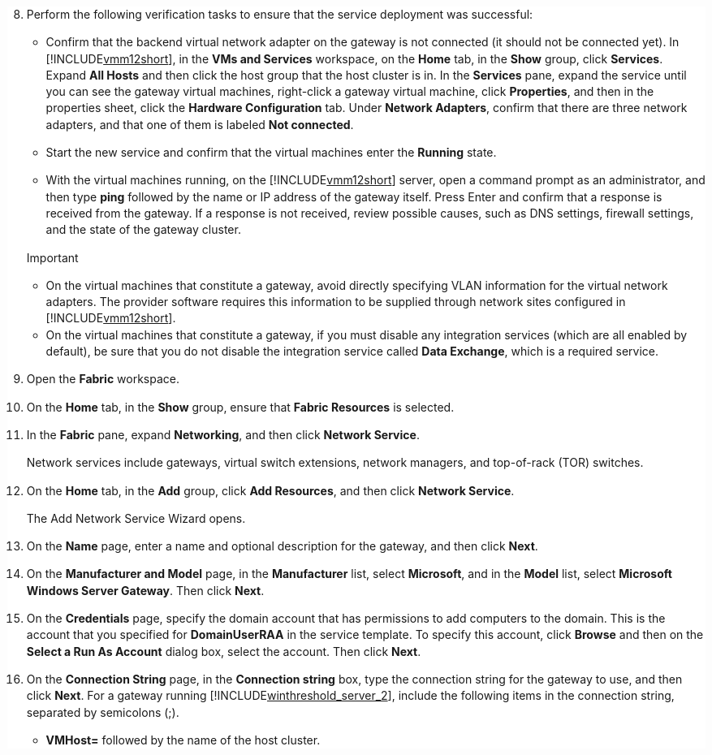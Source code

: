 8.  Perform the following verification tasks to ensure that the service deployment was successful:

    -   Confirm that the backend virtual network adapter on the gateway is not connected \(it should not be connected yet\). In [!INCLUDE[vmm12short](../../includes/vmm12short_md.md)], in the **VMs and Services** workspace, on the **Home** tab, in the **Show** group, click **Services**. Expand **All Hosts** and then click the host group that the host cluster is in. In the **Services** pane, expand the service until you can see the gateway virtual machines, right\-click a gateway virtual machine, click **Properties**, and then in the properties sheet, click the **Hardware Configuration** tab. Under **Network Adapters**, confirm that there are three network adapters, and that one of them is labeled **Not connected**.

    -   Start the new service and confirm that the virtual machines enter the **Running** state.

    -   With the virtual machines running, on the [!INCLUDE[vmm12short](../../includes/vmm12short_md.md)] server, open a command prompt as an administrator, and then type **ping** followed by the name or IP address of the gateway itself. Press Enter and confirm that a response is received from the gateway. If a response is not received, review possible causes, such as DNS settings, firewall settings, and the state of the gateway cluster.

    > [!IMPORTANT]
    > -   On the virtual machines that constitute a gateway, avoid directly specifying VLAN information for the virtual network adapters. The provider software requires this information to be supplied through network sites configured in [!INCLUDE[vmm12short](../../includes/vmm12short_md.md)].
    > -   On the virtual machines that constitute a gateway, if you must disable any integration services \(which are all enabled by default\), be sure that you do not disable the integration service called **Data Exchange**, which is a required service.

9. Open the **Fabric** workspace.

10. On the **Home** tab, in the **Show** group, ensure that **Fabric Resources** is selected.

11. In the **Fabric** pane, expand **Networking**, and then click **Network Service**.

    Network services include gateways, virtual switch extensions, network managers, and top\-of\-rack \(TOR\) switches.

12. On the **Home** tab, in the **Add** group, click **Add Resources**, and then click **Network Service**.

    The Add Network Service Wizard opens.

13. On the **Name** page, enter a name and optional description for the gateway, and then click **Next**.

14. On the **Manufacturer and Model** page, in the **Manufacturer** list, select **Microsoft**, and in the **Model** list, select **Microsoft Windows Server Gateway**. Then click **Next**.

15. On the **Credentials** page, specify the domain account that has permissions to add computers to the domain. This is the account that you specified for **DomainUserRAA** in the service template. To specify this account, click **Browse** and then on the **Select a Run As Account** dialog box, select the account. Then click **Next**.

16. On the **Connection String** page, in the **Connection string** box, type the connection string for the gateway to use, and then click **Next**. For a gateway running [!INCLUDE[winthreshold_server_2](../../includes/winthreshold_server_2_md.md)], include the following items in the connection string, separated by semicolons \(;\).

    -   **VMHost\=** followed by the name of the host cluster.
